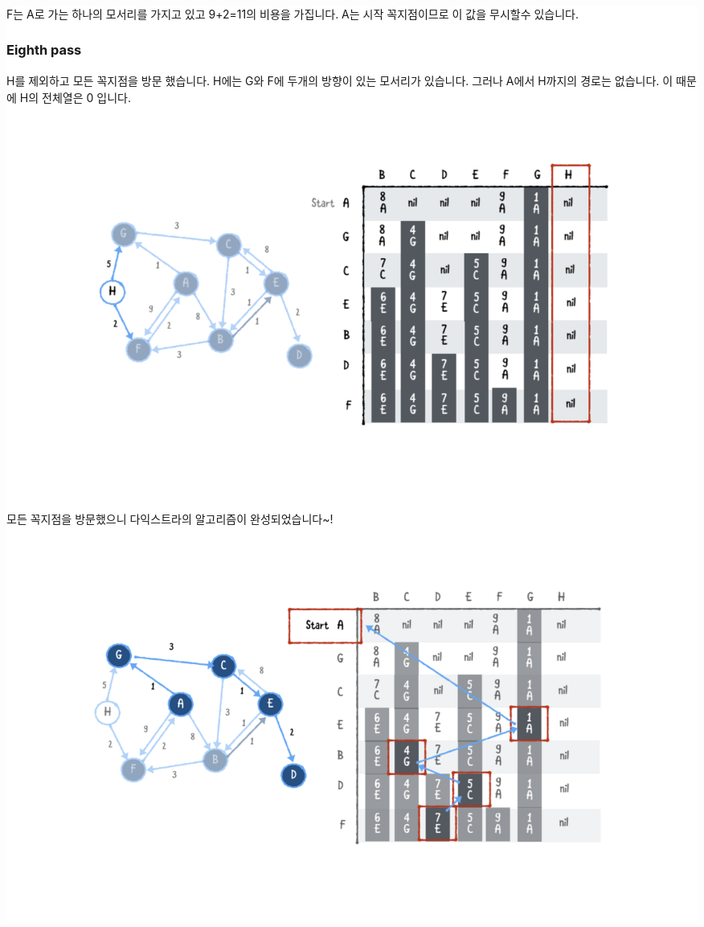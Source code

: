 F는 A로 가는 하나의 모서리를 가지고 있고 9+2=11의 비용을 가집니다. A는 시작 꼭지점이므로 이 값을 무시할수 있습니다.

### Eighth pass 

H를 제외하고 모든 꼭지점을 방문 했습니다. H에는 G와 F에 두개의 방향이 있는 모서리가 있습니다. 그러나 A에서 H까지의 경로는 없습니다. 이 때문에 H의 전체열은 0 입니다.

<center><img src="/img/posts/Dijstra-14.png" width="650" height="450"></center> <br>

모든 꼭지점을 방문했으니 다익스트라의 알고리즘이 완성되었습니다~!

<center><img src="/img/posts/Dijstra-15.png" width="650" height="450"></center> <br>
